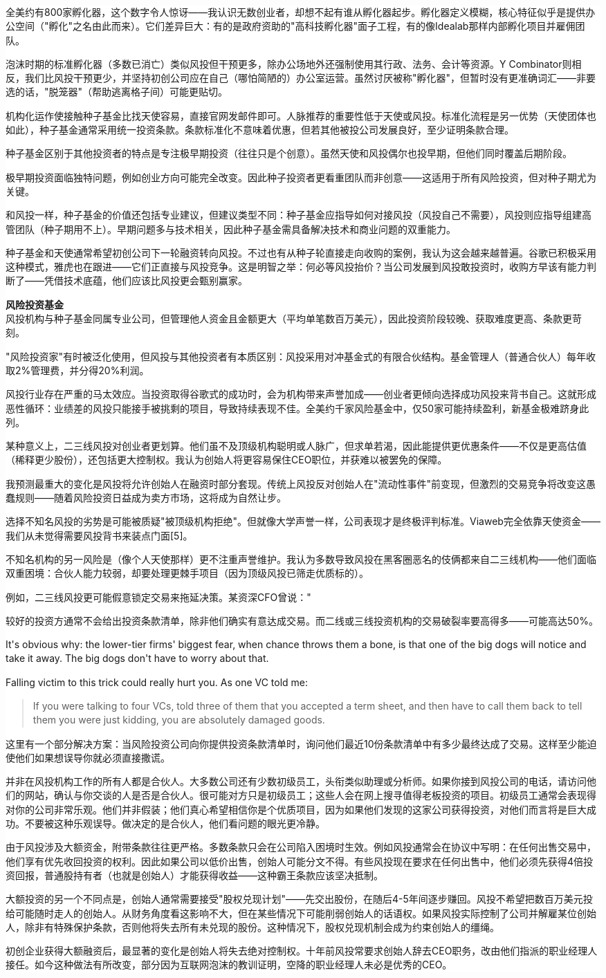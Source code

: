 全美约有800家孵化器，这个数字令人惊讶——我认识无数创业者，却想不起有谁从孵化器起步。孵化器定义模糊，核心特征似乎是提供办公空间（"孵化"之名由此而来）。它们差异巨大：有的是政府资助的"高科技孵化器"面子工程，有的像Idealab那样内部孵化项目并雇佣团队。

泡沫时期的标准孵化器（多数已消亡）类似风投但干预更多，除办公场地外还强制使用其行政、法务、会计等资源。Y Combinator则相反，我们比风投干预更少，并坚持初创公司应在自己（哪怕简陋的）办公室运营。虽然讨厌被称"孵化器"，但暂时没有更准确词汇——非要选的话，"脱笼器"（帮助逃离格子间）可能更贴切。

机构化运作使接触种子基金比找天使容易，直接官网发邮件即可。人脉推荐的重要性低于天使或风投。标准化流程是另一优势（天使团体也如此），种子基金通常采用统一投资条款。条款标准化不意味着优惠，但若其他被投公司发展良好，至少证明条款合理。

种子基金区别于其他投资者的特点是专注极早期投资（往往只是个创意）。虽然天使和风投偶尔也投早期，但他们同时覆盖后期阶段。

极早期投资面临独特问题，例如创业方向可能完全改变。因此种子投资者更看重团队而非创意——这适用于所有风险投资，但对种子期尤为关键。

和风投一样，种子基金的价值还包括专业建议，但建议类型不同：种子基金应指导如何对接风投（风投自己不需要），风投则应指导组建高管团队（种子期用不上）。早期问题多与技术相关，因此种子基金需具备解决技术和商业问题的双重能力。

种子基金和天使通常希望初创公司下一轮融资转向风投。不过也有从种子轮直接走向收购的案例，我认为这会越来越普遍。谷歌已积极采用这种模式，雅虎也在跟进——它们正直接与风投竞争。这是明智之举：何必等风投抬价？当公司发展到风投敢投资时，收购方早该有能力判断了——凭借技术底蕴，他们应该比风投更会甄别赢家。

**风险投资基金**  
风投机构与种子基金同属专业公司，但管理他人资金且金额更大（平均单笔数百万美元），因此投资阶段较晚、获取难度更高、条款更苛刻。

"风险投资家"有时被泛化使用，但风投与其他投资者有本质区别：风投采用对冲基金式的有限合伙结构。基金管理人（普通合伙人）每年收取2%管理费，并分得20%利润。

风投行业存在严重的马太效应。当投资取得谷歌式的成功时，会为机构带来声誉加成——创业者更倾向选择成功风投来背书自己。这就形成恶性循环：业绩差的风投只能接手被挑剩的项目，导致持续表现不佳。全美约千家风险基金中，仅50家可能持续盈利，新基金极难跻身此列。

某种意义上，二三线风投对创业者更划算。他们虽不及顶级机构聪明或人脉广，但求单若渴，因此能提供更优惠条件——不仅是更高估值（稀释更少股份），还包括更大控制权。我认为创始人将更容易保住CEO职位，并获难以被罢免的保障。

我预测最重大的变化是风投将允许创始人在融资时部分套现。传统上风投反对创始人在"流动性事件"前变现，但激烈的交易竞争将改变这愚蠢规则——随着风险投资日益成为卖方市场，这将成为自然让步。

选择不知名风投的劣势是可能被质疑"被顶级机构拒绝"。但就像大学声誉一样，公司表现才是终极评判标准。Viaweb完全依靠天使资金——我们从未觉得需要风投背书来装点门面[5]。

不知名机构的另一风险是（像个人天使那样）更不注重声誉维护。我认为多数导致风投在黑客圈恶名的伎俩都来自二三线机构——他们面临双重困境：合伙人能力较弱，却要处理更棘手项目（因为顶级风投已筛走优质标的）。

例如，二三线风投更可能假意锁定交易来拖延决策。某资深CFO曾说："

较好的投资方通常不会给出投资条款清单，除非他们确实有意达成交易。而二线或三线投资机构的交易破裂率要高得多——可能高达50%。 

It's obvious why: the lower-tier firms' biggest fear, when chance throws them a bone, is that one of the big dogs will notice and take it away. The big dogs don't have to worry about that.  
  
Falling victim to this trick could really hurt you. As one VC told me: 

> If you were talking to four VCs, told three of them that you accepted a term sheet, and then have to call them back to tell them you were just kidding, you are absolutely damaged goods. 

这里有一个部分解决方案：当风险投资公司向你提供投资条款清单时，询问他们最近10份条款清单中有多少最终达成了交易。这样至少能迫使他们如果想误导你就必须直接撒谎。

并非在风投机构工作的所有人都是合伙人。大多数公司还有少数初级员工，头衔类似助理或分析师。如果你接到风投公司的电话，请访问他们的网站，确认与你交谈的人是否是合伙人。很可能对方只是初级员工；这些人会在网上搜寻值得老板投资的项目。初级员工通常会表现得对你的公司非常乐观。他们并非假装；他们真心希望相信你是个优质项目，因为如果他们发现的这家公司获得投资，对他们而言将是巨大成功。不要被这种乐观误导。做决定的是合伙人，他们看问题的眼光更冷静。

由于风投涉及大额资金，附带条款往往更严格。多数条款只会在公司陷入困境时生效。例如风投通常会在协议中写明：在任何出售交易中，他们享有优先收回投资的权利。因此如果公司以低价出售，创始人可能分文不得。有些风投现在要求在任何出售中，他们必须先获得4倍投资回报，普通股持有者（也就是创始人）才能获得收益——这种霸王条款应该坚决抵制。

大额投资的另一个不同点是，创始人通常需要接受"股权兑现计划"——先交出股份，在随后4-5年间逐步赚回。风投不希望把数百万美元投给可能随时走人的创始人。从财务角度看这影响不大，但在某些情况下可能削弱创始人的话语权。如果风投实际控制了公司并解雇某位创始人，除非有特殊保护条款，否则他将失去所有未兑现的股份。这种情况下，股权兑现机制会成为约束创始人的缰绳。

初创企业获得大额融资后，最显著的变化是创始人将失去绝对控制权。十年前风投常要求创始人辞去CEO职务，改由他们指派的职业经理人接任。如今这种做法有所改变，部分因为互联网泡沫的教训证明，空降的职业经理人未必是优秀的CEO。
